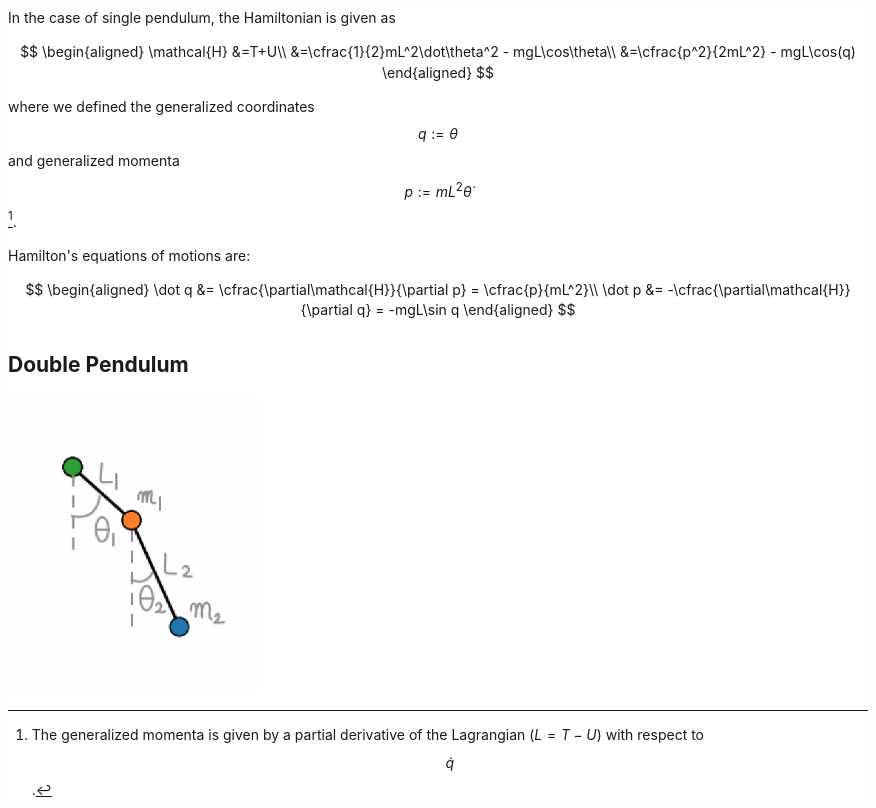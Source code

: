 In the case of single pendulum, the Hamiltonian is given as

$$
\begin{aligned}
\mathcal{H} &=T+U\\
&=\cfrac{1}{2}mL^2\dot\theta^2 - mgL\cos\theta\\
&=\cfrac{p^2}{2mL^2} - mgL\cos(q)
\end{aligned}
$$

where we defined the generalized coordinates $$q:=\theta$$ and generalized momenta $$p:=mL^2\dot\theta$$ [^2].

Hamilton's equations of motions are:

$$
\begin{aligned}
\dot q &= \cfrac{\partial\mathcal{H}}{\partial p} = \cfrac{p}{mL^2}\\
\dot p &= -\cfrac{\partial\mathcal{H}}{\partial q} = -mgL\sin q
\end{aligned}
$$

## Double Pendulum 


<img src="https://github.com/uriyeobi/uriyeobi.github.io/blob/main/assets/images/diagram_double.png?raw=true" width="250rem">

[^1]: [Hamiltonian Mechanics - Wikipedia](https://en.wikipedia.org/wiki/Hamiltonian_mechanics).
[^2]: The generalized momenta is given by a partial derivative of the Lagrangian ($L = T - U$) with respect to $$\dot q$$.
[^3]: The hyperparameters were chosen from a grid search - number of nodes: [100, 200, 400], number of hidden layers: [2, 3, 4], learning rate: [0.0005, 0.001, 0.002], $\lambda$: [0.1, 0.05]. There could be improved performance from further fine tuning of hyperparameters, but that's not the main scope of this work.
[^4]: [Physics-Informed Machine Learning (PIML)](https://www.nature.com/articles/s42254-021-00314-5) (or [Physics-Informed Neural Networks (PINN)](https://www.sciencedirect.com/science/article/abs/pii/S0021999118307125)) is relatively new, but emerging very rapidly recently, in almost all applications (to name a few - [fluid dynamics](https://link.springer.com/article/10.1007/s10409-021-01148-1), [power systems](https://ieeexplore.ieee.org/abstract/document/9282004), [climate](https://royalsocietypublishing.org/doi/full/10.1098/rsta.2020.0093), [manufacturing](https://www.sciencedirect.com/science/article/pii/S0278612521002259?casa_token=DBELy1Iq6eUAAAAA:jo8CnbdP1yw04kpQa4QSXDlcF--Zne78ZG3Bwz8Q-TU8t_dcGiPi15bu1JwcDpLuJaCHUhvL4A), [heat transfer](https://asmedigitalcollection.asme.org/heattransfer/article/143/6/060801/1104439/Physics-Informed-Neural-Networks-for-Heat-Transfer), etc.)
[^5]: There could be several components for the errors. For their decomposition, see [https://arxiv.org/pdf/2202.04836.pdf](https://arxiv.org/pdf/2202.04836.pdf).
[^6]: 4:1 ratio for train and test data split.